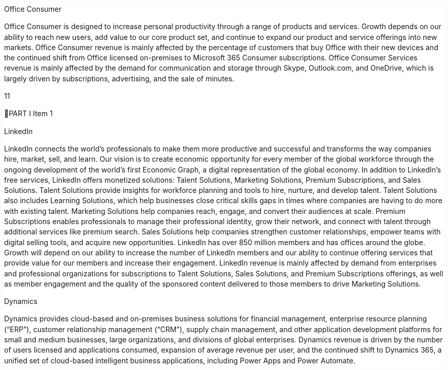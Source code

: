 Office Consumer

Office Consumer is designed to increase personal productivity through a range of products and services. Growth depends on our ability to
reach  new  users,  add  value  to  our  core  product  set,  and  continue  to  expand  our  product  and  service  offerings  into  new  markets.  Office
Consumer  revenue  is  mainly  affected  by  the  percentage  of  customers  that  buy  Office  with  their  new  devices  and  the  continued  shift  from
Office licensed on-premises to Microsoft 365 Consumer subscriptions. Office Consumer Services revenue is mainly affected by the demand
for communication and storage through Skype, Outlook.com, and OneDrive, which is largely driven by subscriptions, advertising, and the sale
of minutes.

11

PART I
Item 1

LinkedIn

LinkedIn connects the world’s professionals to make them more productive and successful and transforms the way companies hire, market,
sell, and learn. Our vision is to create economic opportunity for every member of the global workforce through the ongoing development of
the  world’s  first  Economic  Graph,  a  digital  representation  of  the  global  economy.  In  addition  to  LinkedIn’s  free  services,  LinkedIn  offers
monetized solutions: Talent Solutions, Marketing Solutions, Premium Subscriptions, and Sales Solutions. Talent Solutions provide insights for
workforce planning and tools to hire, nurture, and develop talent. Talent Solutions also includes Learning Solutions, which help businesses
close  critical  skills  gaps  in  times  where  companies  are  having  to  do  more  with  existing  talent.  Marketing  Solutions  help  companies  reach,
engage, and convert their audiences at scale. Premium Subscriptions enables professionals to manage their professional identity, grow their
network,  and  connect  with  talent  through  additional  services  like  premium  search.  Sales  Solutions  help  companies  strengthen  customer
relationships, empower teams with digital selling tools, and acquire new opportunities. LinkedIn has over 850 million members and has offices
around the globe. Growth will depend on our ability to increase the number of LinkedIn members and our ability to continue offering services
that  provide  value  for  our  members  and  increase  their  engagement.  LinkedIn  revenue  is  mainly  affected  by  demand  from  enterprises  and
professional  organizations  for  subscriptions  to  Talent Solutions, Sales Solutions,  and  Premium  Subscriptions  offerings,  as  well  as  member
engagement and the quality of the sponsored content delivered to those members to drive Marketing Solutions.

Dynamics

Dynamics  provides  cloud-based  and  on-premises  business  solutions  for  financial  management,  enterprise  resource  planning  (“ERP”),
customer relationship management (“CRM”), supply chain management, and other application development platforms for small and medium
businesses,  large  organizations,  and  divisions  of  global  enterprises.  Dynamics  revenue  is  driven  by  the  number  of  users  licensed  and
applications  consumed,  expansion  of  average  revenue  per  user,  and  the  continued  shift  to  Dynamics  365,  a  unified  set  of  cloud-based
intelligent business applications, including Power Apps and Power Automate.
